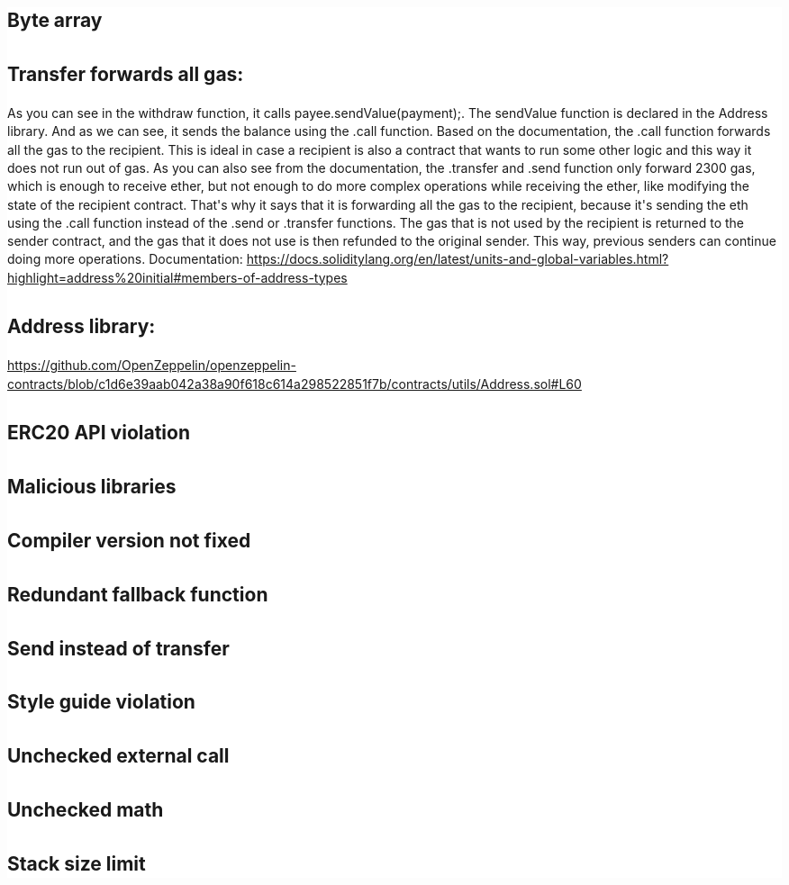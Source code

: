 
## Byte array

## Transfer forwards all gas: 
As you can see in the withdraw function, it calls payee.sendValue(payment);. The sendValue function is declared in the Address library. And as we can see, it sends the balance using the .call function.
Based on the documentation, the .call function forwards all the gas to the recipient. This is ideal in case a recipient is also a contract that wants to run some other logic and this way it does not run out of gas.
As you can also see from the documentation, the .transfer and .send function only forward 2300 gas, which is enough to receive ether, but not enough to do more complex operations while receiving the ether, like modifying the state of the recipient contract.
That's why it says that it is forwarding all the gas to the recipient, because it's sending the eth using the .call function instead of the .send or .transfer functions.
The gas that is not used by the recipient is returned to the sender contract, and the gas that it does not use is then refunded to the original sender. This way, previous senders can continue doing more operations.
Documentation:
https://docs.soliditylang.org/en/latest/units-and-global-variables.html?highlight=address%20initial#members-of-address-types

## Address library:
https://github.com/OpenZeppelin/openzeppelin-contracts/blob/c1d6e39aab042a38a90f618c614a298522851f7b/contracts/utils/Address.sol#L60



## ERC20 API violation

## Malicious libraries

## Compiler version not fixed

## Redundant fallback function

## Send instead of transfer

## Style guide violation

## Unchecked external call

## Unchecked math

## Stack size limit
